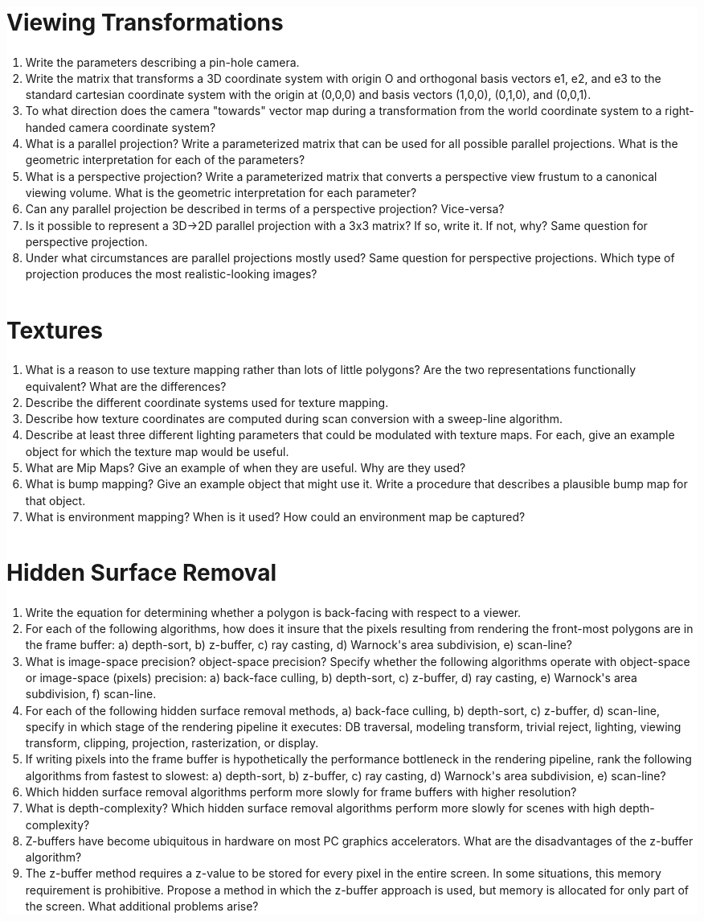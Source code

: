 # Viewing Transformations

1. Write the parameters describing a pin-hole camera.
2. Write the matrix that transforms a 3D coordinate system with origin O and orthogonal basis vectors e1, e2, and e3 to the standard cartesian coordinate system with the origin at (0,0,0) and basis vectors (1,0,0), (0,1,0), and (0,0,1).
3. To what direction does the camera "towards" vector map during a transformation from the world coordinate system to a right-handed camera coordinate system?
4. What is a parallel projection? Write a parameterized matrix that can be used for all possible parallel projections. What is the geometric interpretation for each of the parameters?
5. What is a perspective projection? Write a parameterized matrix that converts a perspective view frustum to a canonical viewing volume. What is the geometric interpretation for each parameter?
6. Can any parallel projection be described in terms of a perspective projection? Vice-versa?
7. Is it possible to represent a 3D->2D parallel projection with a 3x3 matrix? If so, write it. If not, why? Same question for perspective projection.
8. Under what circumstances are parallel projections mostly used? Same question for perspective projections. Which type of projection produces the most realistic-looking images?

# Textures

1. What is a reason to use texture mapping rather than lots of little polygons? Are the two representations functionally equivalent? What are the differences?
2. Describe the different coordinate systems used for texture mapping.
3. Describe how texture coordinates are computed during scan conversion with a sweep-line algorithm.
4. Describe at least three different lighting parameters that could be modulated with texture maps. For each, give an example object for which the texture map would be useful.
5. What are Mip Maps? Give an example of when they are useful. Why are they used?
6. What is bump mapping? Give an example object that might use it. Write a procedure that describes a plausible bump map for that object.
7. What is environment mapping? When is it used? How could an environment map be captured?

# Hidden Surface Removal

1. Write the equation for determining whether a polygon is back-facing with respect to a viewer.
2. For each of the following algorithms, how does it insure that the pixels resulting from rendering the front-most polygons are in the frame buffer: a) depth-sort, b) z-buffer, c) ray casting, d) Warnock's area subdivision, e) scan-line?
3. What is image-space precision? object-space precision? Specify whether the following algorithms operate with object-space or image-space (pixels) precision: a) back-face culling, b) depth-sort, c) z-buffer, d) ray casting, e) Warnock's area subdivision, f) scan-line.
4. For each of the following hidden surface removal methods, a) back-face culling, b) depth-sort, c) z-buffer, d) scan-line, specify in which stage of the rendering pipeline it executes: DB traversal, modeling transform, trivial reject, lighting, viewing transform, clipping, projection, rasterization, or display.
5. If writing pixels into the frame buffer is hypothetically the performance bottleneck in the rendering pipeline, rank the following algorithms from fastest to slowest: a) depth-sort, b) z-buffer, c) ray casting, d) Warnock's area subdivision, e) scan-line?
6. Which hidden surface removal algorithms perform more slowly for frame buffers with higher resolution?
7. What is depth-complexity? Which hidden surface removal algorithms perform more slowly for scenes with high depth-complexity?
8. Z-buffers have become ubiquitous in hardware on most PC graphics accelerators. What are the disadvantages of the z-buffer algorithm?
9. The z-buffer method requires a z-value to be stored for every pixel in the entire screen. In some situations, this memory requirement is prohibitive. Propose a method in which the z-buffer approach is used, but memory is allocated for only part of the screen. What additional problems arise?

